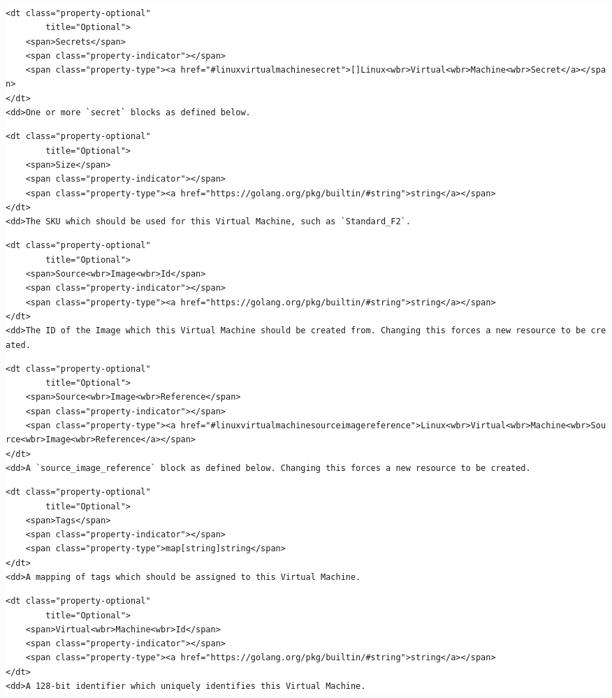     <dt class="property-optional"
            title="Optional">
        <span>Secrets</span>
        <span class="property-indicator"></span>
        <span class="property-type"><a href="#linuxvirtualmachinesecret">[]Linux<wbr>Virtual<wbr>Machine<wbr>Secret</a></span>
    </dt>
    <dd>One or more `secret` blocks as defined below.
</dd>

    <dt class="property-optional"
            title="Optional">
        <span>Size</span>
        <span class="property-indicator"></span>
        <span class="property-type"><a href="https://golang.org/pkg/builtin/#string">string</a></span>
    </dt>
    <dd>The SKU which should be used for this Virtual Machine, such as `Standard_F2`.
</dd>

    <dt class="property-optional"
            title="Optional">
        <span>Source<wbr>Image<wbr>Id</span>
        <span class="property-indicator"></span>
        <span class="property-type"><a href="https://golang.org/pkg/builtin/#string">string</a></span>
    </dt>
    <dd>The ID of the Image which this Virtual Machine should be created from. Changing this forces a new resource to be created.
</dd>

    <dt class="property-optional"
            title="Optional">
        <span>Source<wbr>Image<wbr>Reference</span>
        <span class="property-indicator"></span>
        <span class="property-type"><a href="#linuxvirtualmachinesourceimagereference">Linux<wbr>Virtual<wbr>Machine<wbr>Source<wbr>Image<wbr>Reference</a></span>
    </dt>
    <dd>A `source_image_reference` block as defined below. Changing this forces a new resource to be created.
</dd>

    <dt class="property-optional"
            title="Optional">
        <span>Tags</span>
        <span class="property-indicator"></span>
        <span class="property-type">map[string]string</span>
    </dt>
    <dd>A mapping of tags which should be assigned to this Virtual Machine.
</dd>

    <dt class="property-optional"
            title="Optional">
        <span>Virtual<wbr>Machine<wbr>Id</span>
        <span class="property-indicator"></span>
        <span class="property-type"><a href="https://golang.org/pkg/builtin/#string">string</a></span>
    </dt>
    <dd>A 128-bit identifier which uniquely identifies this Virtual Machine.
</dd>

